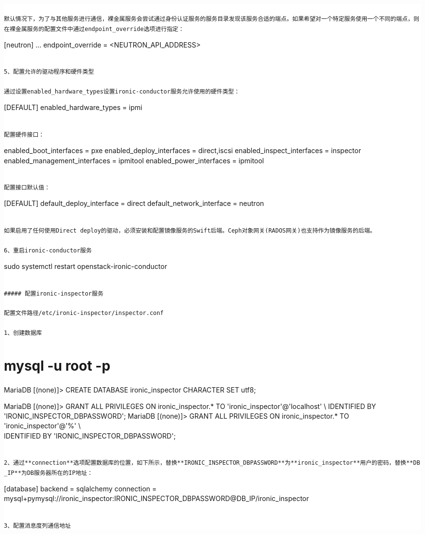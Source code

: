    ```

   默认情况下，为了与其他服务进行通信，裸金属服务会尝试通过身份认证服务的服务目录发现该服务合适的端点。如果希望对一个特定服务使用一个不同的端点，则在裸金属服务的配置文件中通过endpoint_override选项进行指定：

   ```
   [neutron] ... endpoint_override = <NEUTRON_API_ADDRESS>
   ```

   5、配置允许的驱动程序和硬件类型

   通过设置enabled_hardware_types设置ironic-conductor服务允许使用的硬件类型：

   ```
   [DEFAULT] enabled_hardware_types = ipmi 
   ```

   配置硬件接口：

   ```
   enabled_boot_interfaces = pxe enabled_deploy_interfaces = direct,iscsi enabled_inspect_interfaces = inspector enabled_management_interfaces = ipmitool enabled_power_interfaces = ipmitool
   ```

   配置接口默认值：

   ```
   [DEFAULT] default_deploy_interface = direct default_network_interface = neutron
   ```

   如果启用了任何使用Direct deploy的驱动，必须安装和配置镜像服务的Swift后端。Ceph对象网关(RADOS网关)也支持作为镜像服务的后端。

   6、重启ironic-conductor服务

   ```
   sudo systemctl restart openstack-ironic-conductor
   ```

   ##### 配置ironic-inspector服务

   配置文件路径/etc/ironic-inspector/inspector.conf

   1、创建数据库

   ```
   # mysql -u root -p 
   
   MariaDB [(none)]> CREATE DATABASE ironic_inspector CHARACTER SET utf8; 
   
   MariaDB [(none)]> GRANT ALL PRIVILEGES ON ironic_inspector.* TO 'ironic_inspector'@'localhost' \     IDENTIFIED BY 'IRONIC_INSPECTOR_DBPASSWORD'; 
   MariaDB [(none)]> GRANT ALL PRIVILEGES ON ironic_inspector.* TO 'ironic_inspector'@'%' \     
   IDENTIFIED BY 'IRONIC_INSPECTOR_DBPASSWORD';
   ```

   2、通过**connection**选项配置数据库的位置，如下所示，替换**IRONIC_INSPECTOR_DBPASSWORD**为**ironic_inspector**用户的密码，替换**DB_IP**为DB服务器所在的IP地址：

   ```
   [database] 
   backend = sqlalchemy 
   connection = mysql+pymysql://ironic_inspector:IRONIC_INSPECTOR_DBPASSWORD@DB_IP/ironic_inspector
   ```

   3、配置消息度列通信地址

   ```